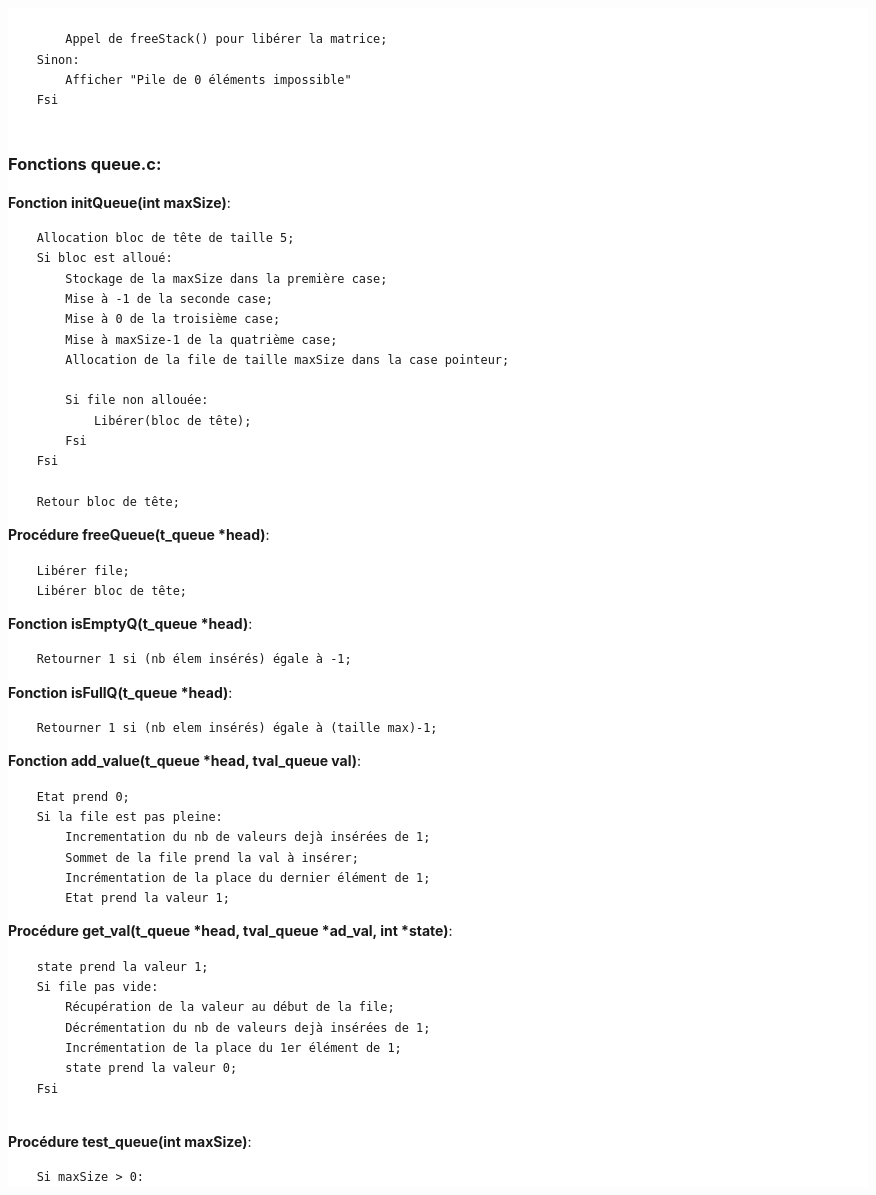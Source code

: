```
    
        Appel de freeStack() pour libérer la matrice;
    Sinon:
        Afficher "Pile de 0 éléments impossible"
    Fsi
    
```

### Fonctions queue.c:


**Fonction initQueue(int maxSize)**:
```
    Allocation bloc de tête de taille 5;
    Si bloc est alloué:
        Stockage de la maxSize dans la première case;
        Mise à -1 de la seconde case;
        Mise à 0 de la troisième case;
        Mise à maxSize-1 de la quatrième case;
        Allocation de la file de taille maxSize dans la case pointeur;
        
        Si file non allouée:
            Libérer(bloc de tête);
        Fsi
    Fsi
    
    Retour bloc de tête;
```

**Procédure freeQueue(t_queue *head)**:
```
    Libérer file;
    Libérer bloc de tête;
```

**Fonction isEmptyQ(t_queue *head)**:
```
    Retourner 1 si (nb élem insérés) égale à -1;
```

**Fonction isFullQ(t_queue *head)**:
```
    Retourner 1 si (nb elem insérés) égale à (taille max)-1;
```

**Fonction add_value(t_queue *head, tval_queue val)**:
```
    Etat prend 0;
    Si la file est pas pleine:
        Incrementation du nb de valeurs dejà insérées de 1;
        Sommet de la file prend la val à insérer;
        Incrémentation de la place du dernier élément de 1;
        Etat prend la valeur 1;
```
**Procédure get_val(t_queue *head, tval_queue *ad_val, int *state)**:
```
    state prend la valeur 1;
    Si file pas vide:
        Récupération de la valeur au début de la file;
        Décrémentation du nb de valeurs dejà insérées de 1;
        Incrémentation de la place du 1er élément de 1;
        state prend la valeur 0;
    Fsi
        
```
**Procédure test_queue(int maxSize)**:
```
    Si maxSize > 0:
```